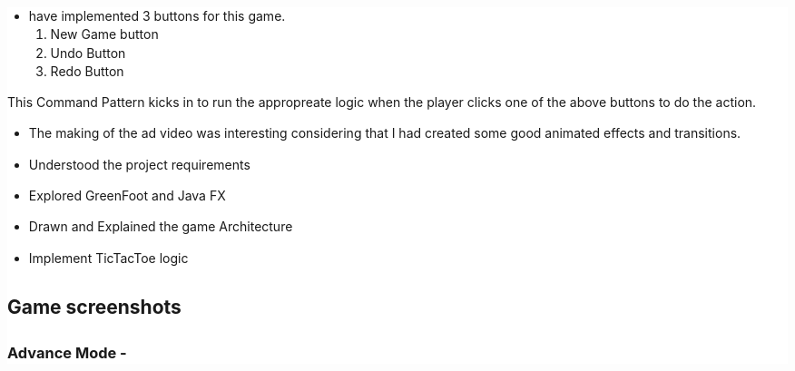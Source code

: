 
* have implemented 3 buttons for this game.
    1. New Game button
    2. Undo Button
    3. Redo Button
    
This Command Pattern kicks in to run the appropreate logic when the player clicks one of the above buttons to do the action.

* The making of the ad video was interesting considering that I had created some good animated effects and transitions.

* Understood the project requirements

* Explored GreenFoot and Java FX

* Drawn and Explained the game Architecture

* Implement TicTacToe logic


## Game screenshots

### Advance Mode - 